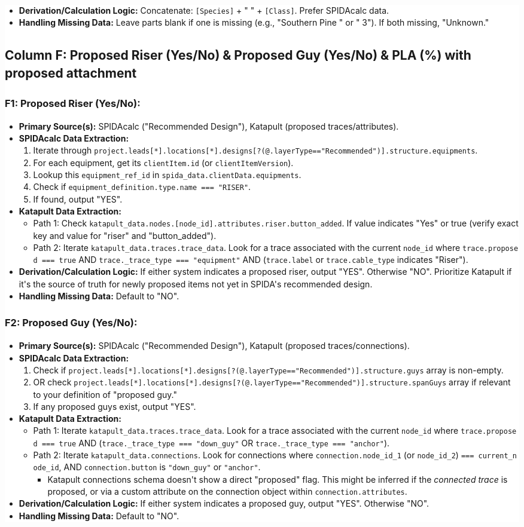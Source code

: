 *   **Derivation/Calculation Logic:** Concatenate: `[Species]` + " " + `[Class]`. Prefer SPIDAcalc data.
*   **Handling Missing Data:** Leave parts blank if one is missing (e.g., "Southern Pine " or " 3"). If both missing, "Unknown."

## Column F: Proposed Riser (Yes/No) & Proposed Guy (Yes/No) & PLA (%) with proposed attachment

### F1: Proposed Riser (Yes/No):

*   **Primary Source(s):** SPIDAcalc ("Recommended Design"), Katapult (proposed traces/attributes).
*   **SPIDAcalc Data Extraction:**
    1.  Iterate through `project.leads[*].locations[*].designs[?(@.layerType=="Recommended")].structure.equipments`.
    2.  For each equipment, get its `clientItem.id` (or `clientItemVersion`).
    3.  Lookup this `equipment_ref_id` in `spida_data.clientData.equipments`.
    4.  Check if `equipment_definition.type.name === "RISER"`.
    5.  If found, output "YES".
*   **Katapult Data Extraction:**
    *   Path 1: Check `katapult_data.nodes.[node_id].attributes.riser.button_added`. If value indicates "Yes" or true (verify exact key and value for "riser" and "button_added").
    *   Path 2: Iterate `katapult_data.traces.trace_data`. Look for a trace associated with the current `node_id` where `trace.proposed === true` AND `trace._trace_type === "equipment"` AND (`trace.label` or `trace.cable_type` indicates "Riser").
*   **Derivation/Calculation Logic:** If either system indicates a proposed riser, output "YES". Otherwise "NO". Prioritize Katapult if it's the source of truth for newly proposed items not yet in SPIDA's recommended design.
*   **Handling Missing Data:** Default to "NO".

### F2: Proposed Guy (Yes/No):

*   **Primary Source(s):** SPIDAcalc ("Recommended Design"), Katapult (proposed traces/connections).
*   **SPIDAcalc Data Extraction:**
    1.  Check if `project.leads[*].locations[*].designs[?(@.layerType=="Recommended")].structure.guys` array is non-empty.
    2.  OR check `project.leads[*].locations[*].designs[?(@.layerType=="Recommended")].structure.spanGuys` array if relevant to your definition of "proposed guy."
    3.  If any proposed guys exist, output "YES".
*   **Katapult Data Extraction:**
    *   Path 1: Iterate `katapult_data.traces.trace_data`. Look for a trace associated with the current `node_id` where `trace.proposed === true` AND (`trace._trace_type === "down_guy"` OR `trace._trace_type === "anchor"`).
    *   Path 2: Iterate `katapult_data.connections`. Look for connections where `connection.node_id_1` (or `node_id_2`) `=== current_node_id`, AND `connection.button` is `"down_guy"` or `"anchor"`.
        *   Katapult connections schema doesn't show a direct "proposed" flag. This might be inferred if the *connected trace* is proposed, or via a custom attribute on the connection object within `connection.attributes`.
*   **Derivation/Calculation Logic:** If either system indicates a proposed guy, output "YES". Otherwise "NO".
*   **Handling Missing Data:** Default to "NO".

